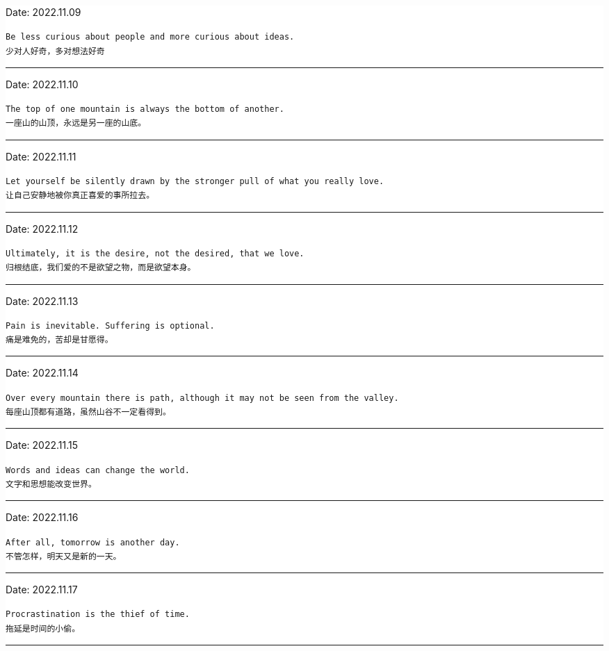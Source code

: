 Date: 2022.11.09
```
Be less curious about people and more curious about ideas.
少对人好奇，多对想法好奇
```

---
Date: 2022.11.10
```
The top of one mountain is always the bottom of another.
一座山的山顶，永远是另一座的山底。
```

---
Date: 2022.11.11
```
Let yourself be silently drawn by the stronger pull of what you really love.
让自己安静地被你真正喜爱的事所拉去。
```

---
Date: 2022.11.12
```
Ultimately, it is the desire, not the desired, that we love.
归根结底，我们爱的不是欲望之物，而是欲望本身。
```

---
Date: 2022.11.13
```
Pain is inevitable. Suffering is optional.
痛是难免的，苦却是甘愿得。
```

---
Date: 2022.11.14
```
Over every mountain there is path, although it may not be seen from the valley.
每座山顶都有道路，虽然山谷不一定看得到。
```

---
Date: 2022.11.15
```
Words and ideas can change the world.
文字和思想能改变世界。
```

---
Date: 2022.11.16
```
After all, tomorrow is another day.
不管怎样，明天又是新的一天。
```

---
Date: 2022.11.17
```
Procrastination is the thief of time.
拖延是时间的小偷。
```

---